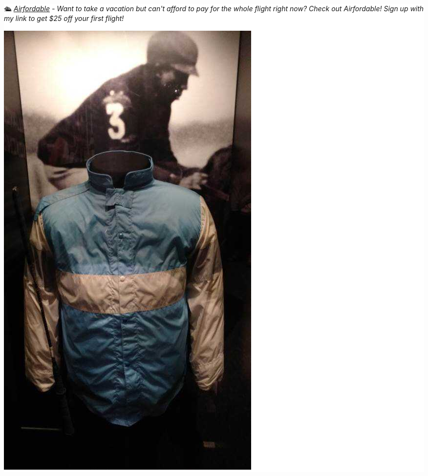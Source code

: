 🛳️ <i><a href="https://www.airfordable.com/referred?referrer=5a68bfc9535a390036c934f7" target="_blank" rel="noopener noreferrer">Airfordable</a> - Want to take a vacation but can't afford to pay for the whole flight right now? Check out Airfordable! Sign up with my link to get $25 off your first flight!</i><br>

<picture>
  <source srcset="/img/black museum (93).webp" type="image/webp">
  <source srcset="/img/black museum (93).jpg" type="image/jpeg">
<img src="/img/black museum (93).jpg">
</picture>
<br>
